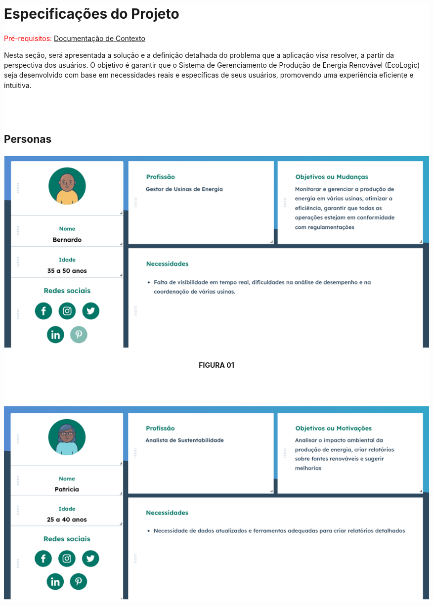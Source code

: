 # Especificações do Projeto

<span style="color:red">Pré-requisitos: <a href="1-Documentação de Contexto.md"> Documentação de Contexto</a></span>

Nesta seção, será apresentada a solução e a definição detalhada do problema que a aplicação visa resolver, a partir da perspectiva dos usuários. O objetivo é garantir que o Sistema de Gerenciamento de Produção de Energia Renovável (EcoLogic) seja desenvolvido com base em necessidades reais e específicas de seus usuários, promovendo uma experiência eficiente e intuitiva.

<br/><br/>

## Personas

<p align="center">
  <img src= "../docs/img/persona1.png" width="1000">
</p>
<h4 align="center">FIGURA 01</h4>

<br/><br/>

<p align="center">
  <img src= "../docs/img/persona2.png" width="1000">
</p>